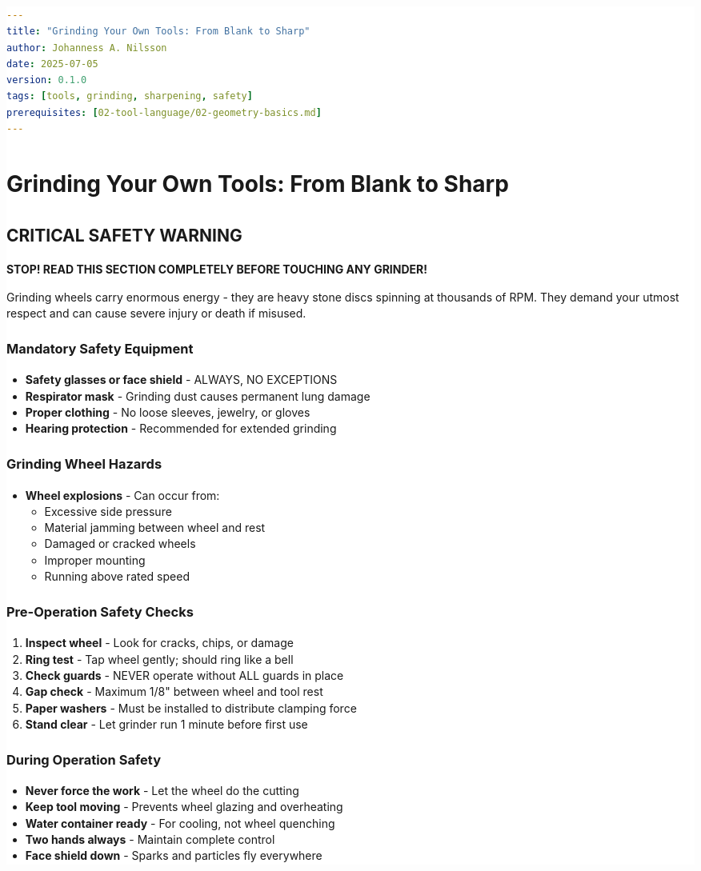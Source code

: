 ```yaml
---
title: "Grinding Your Own Tools: From Blank to Sharp"
author: Johanness A. Nilsson
date: 2025-07-05
version: 0.1.0
tags: [tools, grinding, sharpening, safety]
prerequisites: [02-tool-language/02-geometry-basics.md]
---
```


# Grinding Your Own Tools: From Blank to Sharp

## CRITICAL SAFETY WARNING

**STOP! READ THIS SECTION COMPLETELY BEFORE TOUCHING ANY GRINDER!**

Grinding wheels carry enormous energy - they are heavy stone discs
spinning at thousands of RPM. They demand your utmost respect and can
cause severe injury or death if misused.

### Mandatory Safety Equipment

- **Safety glasses or face shield** - ALWAYS, NO EXCEPTIONS
- **Respirator mask** - Grinding dust causes permanent lung damage
- **Proper clothing** - No loose sleeves, jewelry, or gloves
- **Hearing protection** - Recommended for extended grinding

### Grinding Wheel Hazards

- **Wheel explosions** - Can occur from:
  - Excessive side pressure
  - Material jamming between wheel and rest
  - Damaged or cracked wheels
  - Improper mounting
  - Running above rated speed

### Pre-Operation Safety Checks

1. **Inspect wheel** - Look for cracks, chips, or damage
2. **Ring test** - Tap wheel gently; should ring like a bell
3. **Check guards** - NEVER operate without ALL guards in place
4. **Gap check** - Maximum 1/8" between wheel and tool rest
5. **Paper washers** - Must be installed to distribute clamping force
6. **Stand clear** - Let grinder run 1 minute before first use

### During Operation Safety

- **Never force the work** - Let the wheel do the cutting
- **Keep tool moving** - Prevents wheel glazing and overheating
- **Water container ready** - For cooling, not wheel quenching
- **Two hands always** - Maintain complete control
- **Face shield down** - Sparks and particles fly everywhere
